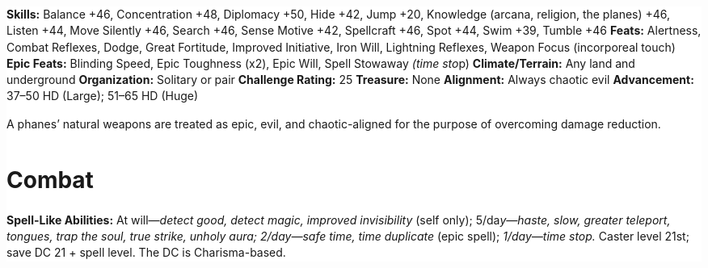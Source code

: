<tr class="even">
<td><strong>Skills:</strong></td>
<td>Balance +46, Concentration +48, Diplomacy +50, Hide +42, Jump +20, Knowledge (arcana, religion, the planes) +46, Listen +44, Move Silently +46, Search +46, Sense Motive +42, Spellcraft +46, Spot +44, Swim +39, Tumble +46</td>
</tr>
<tr class="odd">
<td><strong>Feats:</strong></td>
<td>Alertness, Combat Reflexes, Dodge, Great Fortitude, Improved Initiative, Iron Will, Lightning Reflexes, Weapon Focus (incorporeal touch)</td>
</tr>
<tr class="even">
<td><strong>Epic Feats:</strong></td>
<td>Blinding Speed, Epic Toughness (x2), Epic Will, Spell Stowaway <em>(time sto</em>p)</td>
</tr>
<tr class="odd">
<td><strong>Climate/Terrain:</strong></td>
<td>Any land and underground</td>
</tr>
<tr class="even">
<td><strong>Organization:</strong></td>
<td>Solitary or pair</td>
</tr>
<tr class="odd">
<td><strong>Challenge Rating:</strong></td>
<td>25</td>
</tr>
<tr class="even">
<td><strong>Treasure:</strong></td>
<td>None</td>
</tr>
<tr class="odd">
<td><strong>Alignment:</strong></td>
<td>Always chaotic evil</td>
</tr>
<tr class="even">
<td><strong>Advancement:</strong></td>
<td>37–50 HD (Large); 51–65 HD (Huge)</td>
</tr>
</tbody>
</table>

A phanes’ natural weapons are treated as epic, evil, and chaotic-aligned
for the purpose of overcoming damage reduction.

# Combat

**Spell-Like Abilities:** At will—*detect good, detect magic, improved
invisibility* (self only); 5/da*y—haste, slow, greater teleport,
tongues, trap the soul, true strike, unholy aura; 2/day—safe time, time
duplicate* (epic spell); *1/day—time stop.* Caster level 21st; save DC
21 + spell level. The DC is Charisma-based.
